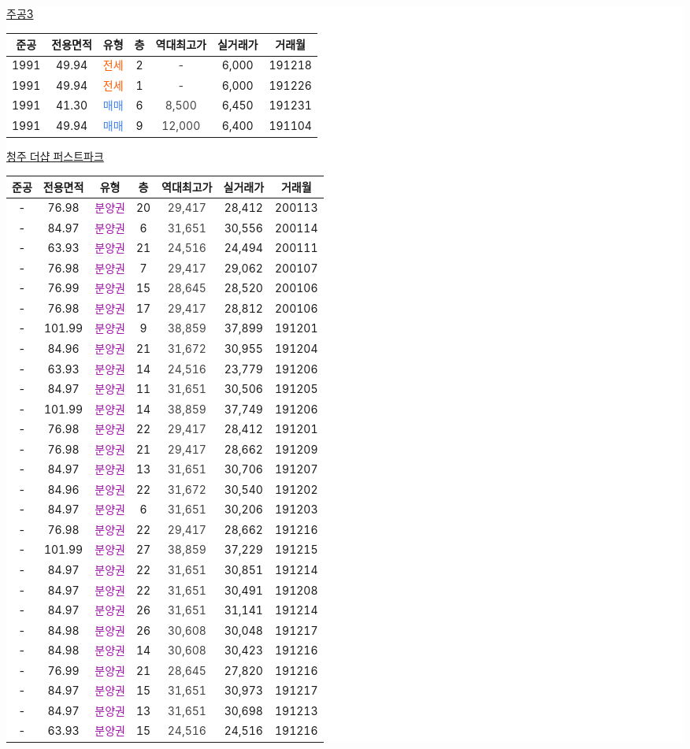 [주공3](https://search.naver.com/search.naver?query=%EC%B6%A9%EC%B2%AD%EB%B6%81%EB%8F%84+%EC%B2%AD%EC%A3%BC%EC%8B%9C+%EC%84%9C%EC%9B%90%EA%B5%AC+%EC%88%98%EA%B3%A1%EB%8F%99+%EC%A3%BC%EA%B3%B53)

|준공|전용면적|유형|층|역대최고가|실거래가|거래월|
|:---:|:---:|:---:|:---:|:---:|:---:|:---:|
|1991|49.94|<span style="color:#ff5a00">전세</span>|2|<span style="color:#444444">-</span>|6,000|191218|
|1991|49.94|<span style="color:#ff5a00">전세</span>|1|<span style="color:#444444">-</span>|6,000|191226|
|1991|41.30|<span style="color:#4285f3">매매</span>|6|<span style="color:#444444">8,500</span>|6,450|191231|
|1991|49.94|<span style="color:#4285f3">매매</span>|9|<span style="color:#444444">12,000</span>|6,400|191104|

[청주 더샵 퍼스트파크](https://search.naver.com/search.naver?query=%EC%B6%A9%EC%B2%AD%EB%B6%81%EB%8F%84+%EC%B2%AD%EC%A3%BC%EC%8B%9C+%EC%84%9C%EC%9B%90%EA%B5%AC+%EC%88%98%EA%B3%A1%EB%8F%99+%EC%B2%AD%EC%A3%BC+%EB%8D%94%EC%83%B5+%ED%8D%BC%EC%8A%A4%ED%8A%B8%ED%8C%8C%ED%81%AC)

|준공|전용면적|유형|층|역대최고가|실거래가|거래월|
|:---:|:---:|:---:|:---:|:---:|:---:|:---:|
|-|76.98|<span style="color:#9C11A5">분양권</span>|20|<span style="color:#444444">29,417</span>|28,412|200113|
|-|84.97|<span style="color:#9C11A5">분양권</span>|6|<span style="color:#444444">31,651</span>|30,556|200114|
|-|63.93|<span style="color:#9C11A5">분양권</span>|21|<span style="color:#444444">24,516</span>|24,494|200111|
|-|76.98|<span style="color:#9C11A5">분양권</span>|7|<span style="color:#444444">29,417</span>|29,062|200107|
|-|76.99|<span style="color:#9C11A5">분양권</span>|15|<span style="color:#444444">28,645</span>|28,520|200106|
|-|76.98|<span style="color:#9C11A5">분양권</span>|17|<span style="color:#444444">29,417</span>|28,812|200106|
|-|101.99|<span style="color:#9C11A5">분양권</span>|9|<span style="color:#444444">38,859</span>|37,899|191201|
|-|84.96|<span style="color:#9C11A5">분양권</span>|21|<span style="color:#444444">31,672</span>|30,955|191204|
|-|63.93|<span style="color:#9C11A5">분양권</span>|14|<span style="color:#444444">24,516</span>|23,779|191206|
|-|84.97|<span style="color:#9C11A5">분양권</span>|11|<span style="color:#444444">31,651</span>|30,506|191205|
|-|101.99|<span style="color:#9C11A5">분양권</span>|14|<span style="color:#444444">38,859</span>|37,749|191206|
|-|76.98|<span style="color:#9C11A5">분양권</span>|22|<span style="color:#444444">29,417</span>|28,412|191201|
|-|76.98|<span style="color:#9C11A5">분양권</span>|21|<span style="color:#444444">29,417</span>|28,662|191209|
|-|84.97|<span style="color:#9C11A5">분양권</span>|13|<span style="color:#444444">31,651</span>|30,706|191207|
|-|84.96|<span style="color:#9C11A5">분양권</span>|22|<span style="color:#444444">31,672</span>|30,540|191202|
|-|84.97|<span style="color:#9C11A5">분양권</span>|6|<span style="color:#444444">31,651</span>|30,206|191203|
|-|76.98|<span style="color:#9C11A5">분양권</span>|22|<span style="color:#444444">29,417</span>|28,662|191216|
|-|101.99|<span style="color:#9C11A5">분양권</span>|27|<span style="color:#444444">38,859</span>|37,229|191215|
|-|84.97|<span style="color:#9C11A5">분양권</span>|22|<span style="color:#444444">31,651</span>|30,851|191214|
|-|84.97|<span style="color:#9C11A5">분양권</span>|22|<span style="color:#444444">31,651</span>|30,491|191208|
|-|84.97|<span style="color:#9C11A5">분양권</span>|26|<span style="color:#444444">31,651</span>|31,141|191214|
|-|84.98|<span style="color:#9C11A5">분양권</span>|26|<span style="color:#444444">30,608</span>|30,048|191217|
|-|84.98|<span style="color:#9C11A5">분양권</span>|14|<span style="color:#444444">30,608</span>|30,423|191216|
|-|76.99|<span style="color:#9C11A5">분양권</span>|21|<span style="color:#444444">28,645</span>|27,820|191216|
|-|84.97|<span style="color:#9C11A5">분양권</span>|15|<span style="color:#444444">31,651</span>|30,973|191217|
|-|84.97|<span style="color:#9C11A5">분양권</span>|13|<span style="color:#444444">31,651</span>|30,698|191213|
|-|63.93|<span style="color:#9C11A5">분양권</span>|15|<span style="color:#444444">24,516</span>|24,516|191216|